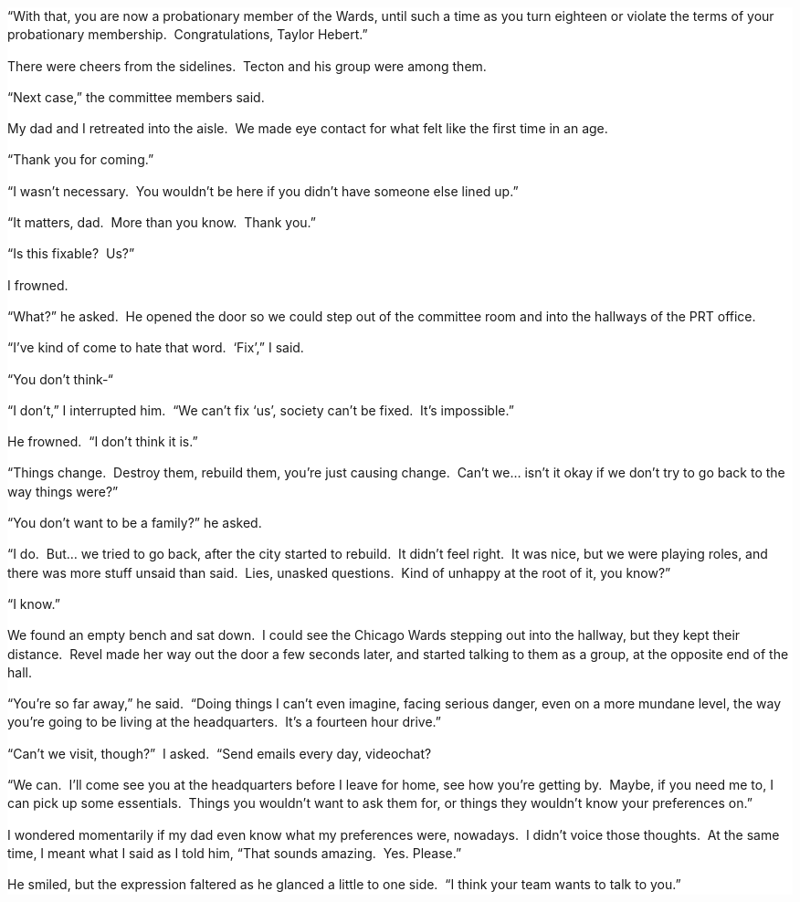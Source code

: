 “With that, you are now a probationary member of the Wards, until such a time as you turn eighteen or violate the terms of your probationary membership.  Congratulations, Taylor Hebert.”

There were cheers from the sidelines.  Tecton and his group were among them.

“Next case,” the committee members said.

My dad and I retreated into the aisle.  We made eye contact for what felt like the first time in an age.

“Thank you for coming.”

“I wasn’t necessary.  You wouldn’t be here if you didn’t have someone else lined up.”

“It matters, dad.  More than you know.  Thank you.”

“Is this fixable?  Us?”

I frowned.

“What?” he asked.  He opened the door so we could step out of the committee room and into the hallways of the PRT office.

“I’ve kind of come to hate that word.  ‘Fix’,” I said.

“You don’t think-“

“I don’t,” I interrupted him.  “We can’t fix ‘us’, society can’t be fixed.  It’s impossible.”

He frowned.  “I don’t think it is.”

“Things change.  Destroy them, rebuild them, you’re just causing change.  Can’t we… isn’t it okay if we don’t try to go back to the way things were?”

“You don’t want to be a family?” he asked.

“I do.  But… we tried to go back, after the city started to rebuild.  It didn’t feel right.  It was nice, but we were playing roles, and there was more stuff unsaid than said.  Lies, unasked questions.  Kind of unhappy at the root of it, you know?”

“I know.”

We found an empty bench and sat down.  I could see the Chicago Wards stepping out into the hallway, but they kept their distance.  Revel made her way out the door a few seconds later, and started talking to them as a group, at the opposite end of the hall.

“You’re so far away,” he said.  “Doing things I can’t even imagine, facing serious danger, even on a more mundane level, the way you’re going to be living at the headquarters.  It’s a fourteen hour drive.”

“Can’t we visit, though?”  I asked.  “Send emails every day, videochat?

“We can.  I’ll come see you at the headquarters before I leave for home, see how you’re getting by.  Maybe, if you need me to, I can pick up some essentials.  Things you wouldn’t want to ask them for, or things they wouldn’t know your preferences on.”

I wondered momentarily if my dad even know what my preferences were, nowadays.  I didn’t voice those thoughts.  At the same time, I meant what I said as I told him, “That sounds amazing.  Yes. Please.”

He smiled, but the expression faltered as he glanced a little to one side.  “I think your team wants to talk to you.”

